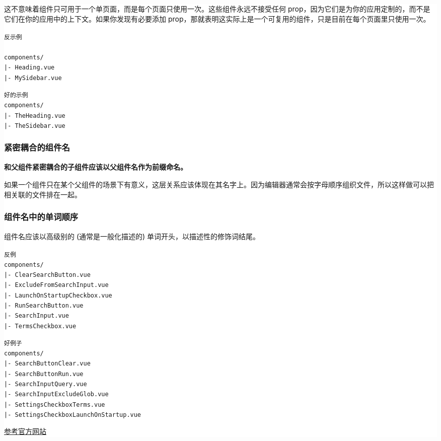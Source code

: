 这不意味着组件只可用于一个单页面，而是每个页面只使用一次。这些组件永远不接受任何 prop，因为它们是为你的应用定制的，而不是它们在你的应用中的上下文。如果你发现有必要添加 prop，那就表明这实际上是一个可复用的组件，只是目前在每个页面里只使用一次。

```
反示例

components/
|- Heading.vue
|- MySidebar.vue

```


```
好的示例
components/
|- TheHeading.vue
|- TheSidebar.vue

```

### 紧密耦合的组件名

**和父组件紧密耦合的子组件应该以父组件名作为前缀命名。**

如果一个组件只在某个父组件的场景下有意义，这层关系应该体现在其名字上。因为编辑器通常会按字母顺序组织文件，所以这样做可以把相关联的文件排在一起。


### 组件名中的单词顺序

组件名应该以高级别的 (通常是一般化描述的) 单词开头，以描述性的修饰词结尾。


```
反例
components/
|- ClearSearchButton.vue
|- ExcludeFromSearchInput.vue
|- LaunchOnStartupCheckbox.vue
|- RunSearchButton.vue
|- SearchInput.vue
|- TermsCheckbox.vue

```

```
好例子
components/
|- SearchButtonClear.vue
|- SearchButtonRun.vue
|- SearchInputQuery.vue
|- SearchInputExcludeGlob.vue
|- SettingsCheckboxTerms.vue
|- SettingsCheckboxLaunchOnStartup.vue
```

[参考官方网站](https://cn.vuejs.org/v2/style-guide/index.html#%E7%BB%84%E4%BB%B6%E5%90%8D%E4%B8%AD%E7%9A%84%E5%8D%95%E8%AF%8D%E9%A1%BA%E5%BA%8F-%E5%BC%BA%E7%83%88%E6%8E%A8%E8%8D%90)
